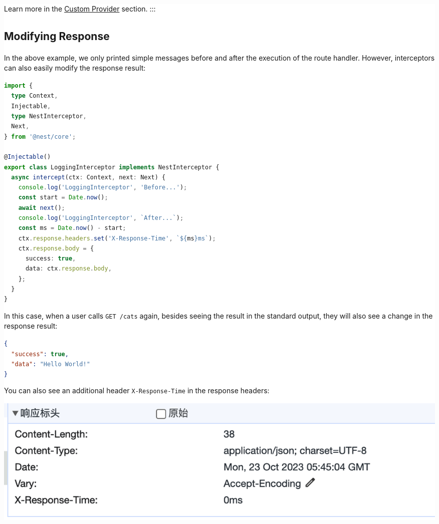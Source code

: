 Learn more in the [Custom Provider](./11_custom_provider.en-US.md) section.
:::

## Modifying Response

In the above example, we only printed simple messages before and after the execution of the route handler. However, interceptors can also easily modify the response result:

```typescript
import {
  type Context,
  Injectable,
  type NestInterceptor,
  Next,
} from '@nest/core';

@Injectable()
export class LoggingInterceptor implements NestInterceptor {
  async intercept(ctx: Context, next: Next) {
    console.log('LoggingInterceptor', 'Before...');
    const start = Date.now();
    await next();
    console.log('LoggingInterceptor', `After...`);
    const ms = Date.now() - start;
    ctx.response.headers.set('X-Response-Time', `${ms}ms`);
    ctx.response.body = {
      success: true,
      data: ctx.response.body,
    };
  }
}
```

In this case, when a user calls `GET /cats` again, besides seeing the result in the standard output, they will also see a change in the response result:

```json
{
  "success": true,
  "data": "Hello World!"
}
```

You can also see an additional header `X-Response-Time` in the response headers:

![image.png](./images/interceptor-network.png)
